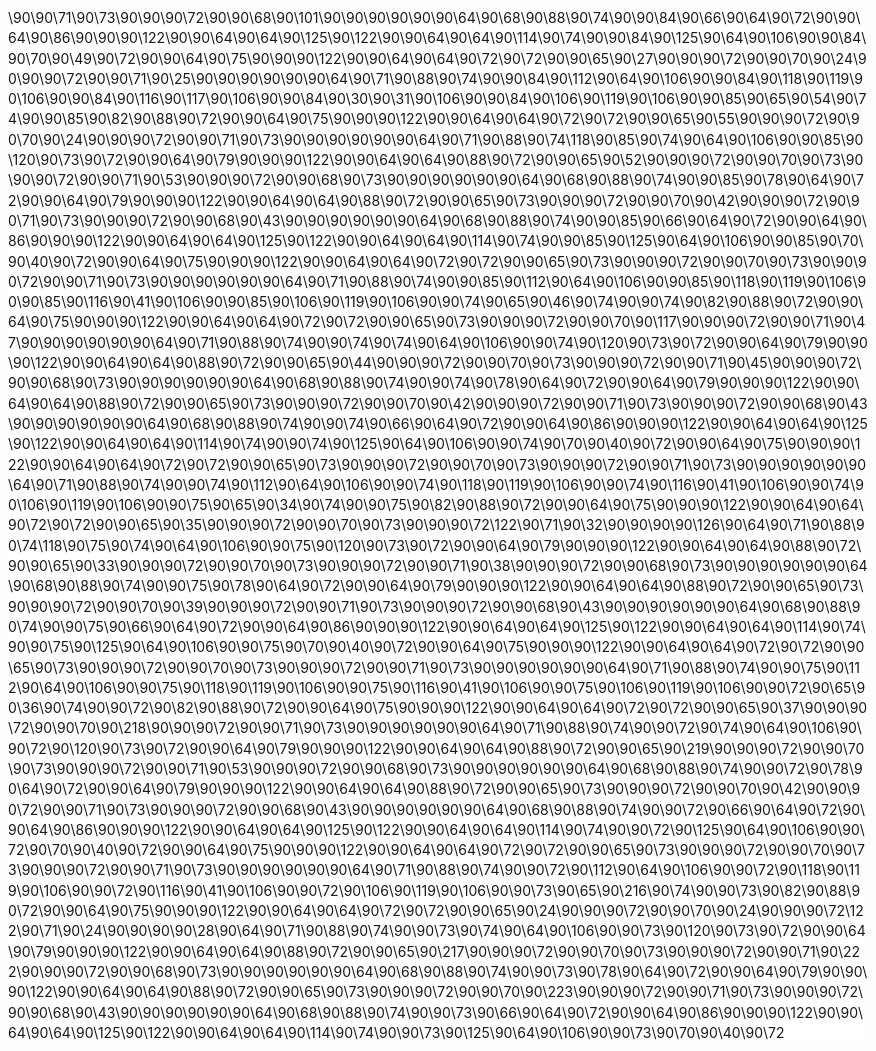 \90\90\71\90\73\90\90\90\72\90\90\68\90\101\90\90\90\90\90\90\64\90\68\90\88\90\74\90\90\84\90\66\90\64\90\72\90\90\64\90\86\90\90\90\122\90\90\64\90\64\90\125\90\122\90\90\64\90\64\90\114\90\74\90\90\84\90\125\90\64\90\106\90\90\84\90\70\90\49\90\72\90\90\64\90\75\90\90\90\122\90\90\64\90\64\90\72\90\72\90\90\65\90\27\90\90\90\72\90\90\70\90\24\90\90\90\72\90\90\71\90\25\90\90\90\90\90\90\64\90\71\90\88\90\74\90\90\84\90\112\90\64\90\106\90\90\84\90\118\90\119\90\106\90\90\84\90\116\90\117\90\106\90\90\84\90\30\90\31\90\106\90\90\84\90\106\90\119\90\106\90\90\85\90\65\90\54\90\74\90\90\85\90\82\90\88\90\72\90\90\64\90\75\90\90\90\122\90\90\64\90\64\90\72\90\72\90\90\65\90\55\90\90\90\72\90\90\70\90\24\90\90\90\72\90\90\71\90\73\90\90\90\90\90\90\64\90\71\90\88\90\74\118\90\85\90\74\90\64\90\106\90\90\85\90\120\90\73\90\72\90\90\64\90\79\90\90\90\122\90\90\64\90\64\90\88\90\72\90\90\65\90\52\90\90\90\72\90\90\70\90\73\90\90\90\72\90\90\71\90\53\90\90\90\72\90\90\68\90\73\90\90\90\90\90\90\64\90\68\90\88\90\74\90\90\85\90\78\90\64\90\72\90\90\64\90\79\90\90\90\122\90\90\64\90\64\90\88\90\72\90\90\65\90\73\90\90\90\72\90\90\70\90\42\90\90\90\72\90\90\71\90\73\90\90\90\72\90\90\68\90\43\90\90\90\90\90\90\64\90\68\90\88\90\74\90\90\85\90\66\90\64\90\72\90\90\64\90\86\90\90\90\122\90\90\64\90\64\90\125\90\122\90\90\64\90\64\90\114\90\74\90\90\85\90\125\90\64\90\106\90\90\85\90\70\90\40\90\72\90\90\64\90\75\90\90\90\122\90\90\64\90\64\90\72\90\72\90\90\65\90\73\90\90\90\72\90\90\70\90\73\90\90\90\72\90\90\71\90\73\90\90\90\90\90\90\64\90\71\90\88\90\74\90\90\85\90\112\90\64\90\106\90\90\85\90\118\90\119\90\106\90\90\85\90\116\90\41\90\106\90\90\85\90\106\90\119\90\106\90\90\74\90\65\90\46\90\74\90\90\74\90\82\90\88\90\72\90\90\64\90\75\90\90\90\122\90\90\64\90\64\90\72\90\72\90\90\65\90\73\90\90\90\72\90\90\70\90\117\90\90\90\72\90\90\71\90\47\90\90\90\90\90\90\64\90\71\90\88\90\74\90\90\74\90\74\90\64\90\106\90\90\74\90\120\90\73\90\72\90\90\64\90\79\90\90\90\122\90\90\64\90\64\90\88\90\72\90\90\65\90\44\90\90\90\72\90\90\70\90\73\90\90\90\72\90\90\71\90\45\90\90\90\72\90\90\68\90\73\90\90\90\90\90\90\64\90\68\90\88\90\74\90\90\74\90\78\90\64\90\72\90\90\64\90\79\90\90\90\122\90\90\64\90\64\90\88\90\72\90\90\65\90\73\90\90\90\72\90\90\70\90\42\90\90\90\72\90\90\71\90\73\90\90\90\72\90\90\68\90\43\90\90\90\90\90\90\64\90\68\90\88\90\74\90\90\74\90\66\90\64\90\72\90\90\64\90\86\90\90\90\122\90\90\64\90\64\90\125\90\122\90\90\64\90\64\90\114\90\74\90\90\74\90\125\90\64\90\106\90\90\74\90\70\90\40\90\72\90\90\64\90\75\90\90\90\122\90\90\64\90\64\90\72\90\72\90\90\65\90\73\90\90\90\72\90\90\70\90\73\90\90\90\72\90\90\71\90\73\90\90\90\90\90\90\64\90\71\90\88\90\74\90\90\74\90\112\90\64\90\106\90\90\74\90\118\90\119\90\106\90\90\74\90\116\90\41\90\106\90\90\74\90\106\90\119\90\106\90\90\75\90\65\90\34\90\74\90\90\75\90\82\90\88\90\72\90\90\64\90\75\90\90\90\122\90\90\64\90\64\90\72\90\72\90\90\65\90\35\90\90\90\72\90\90\70\90\73\90\90\90\72\122\90\71\90\32\90\90\90\90\126\90\64\90\71\90\88\90\74\118\90\75\90\74\90\64\90\106\90\90\75\90\120\90\73\90\72\90\90\64\90\79\90\90\90\122\90\90\64\90\64\90\88\90\72\90\90\65\90\33\90\90\90\72\90\90\70\90\73\90\90\90\72\90\90\71\90\38\90\90\90\72\90\90\68\90\73\90\90\90\90\90\90\64\90\68\90\88\90\74\90\90\75\90\78\90\64\90\72\90\90\64\90\79\90\90\90\122\90\90\64\90\64\90\88\90\72\90\90\65\90\73\90\90\90\72\90\90\70\90\39\90\90\90\72\90\90\71\90\73\90\90\90\72\90\90\68\90\43\90\90\90\90\90\90\64\90\68\90\88\90\74\90\90\75\90\66\90\64\90\72\90\90\64\90\86\90\90\90\122\90\90\64\90\64\90\125\90\122\90\90\64\90\64\90\114\90\74\90\90\75\90\125\90\64\90\106\90\90\75\90\70\90\40\90\72\90\90\64\90\75\90\90\90\122\90\90\64\90\64\90\72\90\72\90\90\65\90\73\90\90\90\72\90\90\70\90\73\90\90\90\72\90\90\71\90\73\90\90\90\90\90\90\64\90\71\90\88\90\74\90\90\75\90\112\90\64\90\106\90\90\75\90\118\90\119\90\106\90\90\75\90\116\90\41\90\106\90\90\75\90\106\90\119\90\106\90\90\72\90\65\90\36\90\74\90\90\72\90\82\90\88\90\72\90\90\64\90\75\90\90\90\122\90\90\64\90\64\90\72\90\72\90\90\65\90\37\90\90\90\72\90\90\70\90\218\90\90\90\72\90\90\71\90\73\90\90\90\90\90\90\64\90\71\90\88\90\74\90\90\72\90\74\90\64\90\106\90\90\72\90\120\90\73\90\72\90\90\64\90\79\90\90\90\122\90\90\64\90\64\90\88\90\72\90\90\65\90\219\90\90\90\72\90\90\70\90\73\90\90\90\72\90\90\71\90\53\90\90\90\72\90\90\68\90\73\90\90\90\90\90\90\64\90\68\90\88\90\74\90\90\72\90\78\90\64\90\72\90\90\64\90\79\90\90\90\122\90\90\64\90\64\90\88\90\72\90\90\65\90\73\90\90\90\72\90\90\70\90\42\90\90\90\72\90\90\71\90\73\90\90\90\72\90\90\68\90\43\90\90\90\90\90\90\64\90\68\90\88\90\74\90\90\72\90\66\90\64\90\72\90\90\64\90\86\90\90\90\122\90\90\64\90\64\90\125\90\122\90\90\64\90\64\90\114\90\74\90\90\72\90\125\90\64\90\106\90\90\72\90\70\90\40\90\72\90\90\64\90\75\90\90\90\122\90\90\64\90\64\90\72\90\72\90\90\65\90\73\90\90\90\72\90\90\70\90\73\90\90\90\72\90\90\71\90\73\90\90\90\90\90\90\64\90\71\90\88\90\74\90\90\72\90\112\90\64\90\106\90\90\72\90\118\90\119\90\106\90\90\72\90\116\90\41\90\106\90\90\72\90\106\90\119\90\106\90\90\73\90\65\90\216\90\74\90\90\73\90\82\90\88\90\72\90\90\64\90\75\90\90\90\122\90\90\64\90\64\90\72\90\72\90\90\65\90\24\90\90\90\72\90\90\70\90\24\90\90\90\72\122\90\71\90\24\90\90\90\90\28\90\64\90\71\90\88\90\74\90\90\73\90\74\90\64\90\106\90\90\73\90\120\90\73\90\72\90\90\64\90\79\90\90\90\122\90\90\64\90\64\90\88\90\72\90\90\65\90\217\90\90\90\72\90\90\70\90\73\90\90\90\72\90\90\71\90\222\90\90\90\72\90\90\68\90\73\90\90\90\90\90\90\64\90\68\90\88\90\74\90\90\73\90\78\90\64\90\72\90\90\64\90\79\90\90\90\122\90\90\64\90\64\90\88\90\72\90\90\65\90\73\90\90\90\72\90\90\70\90\223\90\90\90\72\90\90\71\90\73\90\90\90\72\90\90\68\90\43\90\90\90\90\90\90\64\90\68\90\88\90\74\90\90\73\90\66\90\64\90\72\90\90\64\90\86\90\90\90\122\90\90\64\90\64\90\125\90\122\90\90\64\90\64\90\114\90\74\90\90\73\90\125\90\64\90\106\90\90\73\90\70\90\40\90\72